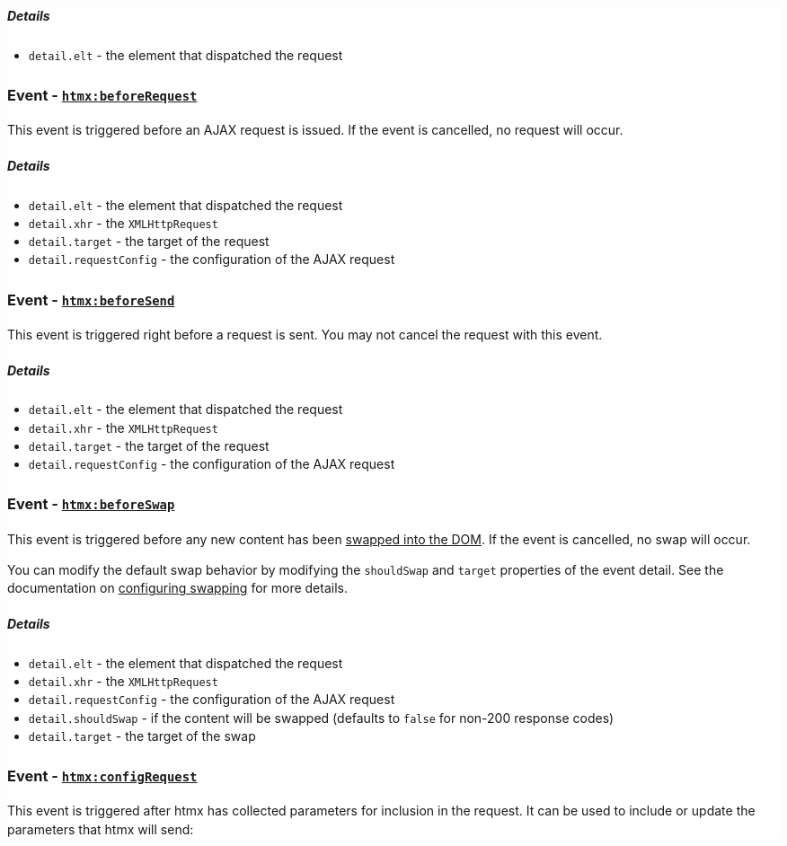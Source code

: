##### Details

* `detail.elt` - the element that dispatched the request

### <a name="htmx:beforeRequest"></a> Event - [`htmx:beforeRequest`](#htmx:beforeRequest)

This event is triggered before an AJAX request is issued.  If the event is cancelled, no request will occur.

##### Details

* `detail.elt` - the element that dispatched the request
* `detail.xhr` - the `XMLHttpRequest`
* `detail.target` - the target of the request
* `detail.requestConfig` - the configuration of the AJAX request

### <a name="htmx:beforeSend"></a> Event - [`htmx:beforeSend`](#htmx:beforeSend)

This event is triggered right before a request is sent.  You may not cancel the request with this event.

##### Details

* `detail.elt` - the element that dispatched the request
* `detail.xhr` - the `XMLHttpRequest`
* `detail.target` - the target of the request
* `detail.requestConfig` - the configuration of the AJAX request

### <a name="htmx:beforeSwap"></a> Event - [`htmx:beforeSwap`](#htmx:beforeSwap)

This event is triggered before any new content has been [swapped into the DOM](/docs#swapping).  If the event is cancelled, no swap will occur.

You can modify the default swap behavior by modifying the `shouldSwap` and `target` properties of the event detail. See
the documentation on [configuring swapping](/docs#modifying_swapping_behavior_with_events) for more details.

##### Details

* `detail.elt` - the element that dispatched the request
* `detail.xhr` - the `XMLHttpRequest`
* `detail.requestConfig` - the configuration of the AJAX request
* `detail.shouldSwap` - if the content will be swapped (defaults to `false` for non-200 response codes)
* `detail.target` - the target of the swap

### <a name="htmx:configRequest"></a> Event - [`htmx:configRequest`](#htmx:configRequest)

This event is triggered after htmx has collected parameters for inclusion in the request.  It can be
used to include or update the parameters that htmx will send:
